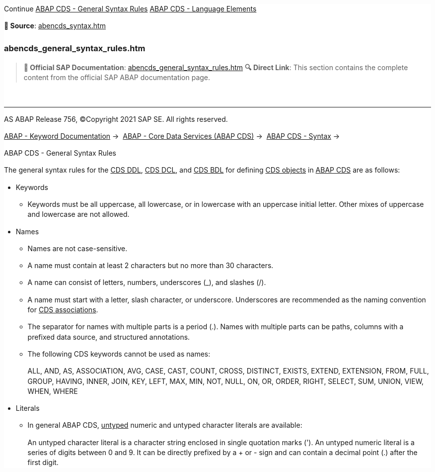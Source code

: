 Continue
[ABAP CDS - General Syntax Rules](javascript:call_link\('abencds_general_syntax_rules.htm'\))
[ABAP CDS - Language Elements](javascript:call_link\('abencds_language_elements.htm'\))



**📖 Source**: [abencds_syntax.htm](https://help.sap.com/doc/abapdocu_756_index_htm/7.56/en-US/abencds_syntax.htm)

### abencds_general_syntax_rules.htm

> **📖 Official SAP Documentation**: [abencds_general_syntax_rules.htm](https://help.sap.com/doc/abapdocu_756_index_htm/7.56/en-US/abencds_general_syntax_rules.htm)
> **🔍 Direct Link**: This section contains the complete content from the official SAP ABAP documentation page.


  

* * *

AS ABAP Release 756, ©Copyright 2021 SAP SE. All rights reserved.

[ABAP - Keyword Documentation](javascript:call_link\('abenabap.htm'\)) →  [ABAP - Core Data Services (ABAP CDS)](javascript:call_link\('abencds.htm'\)) →  [ABAP CDS - Syntax](javascript:call_link\('abencds_syntax.htm'\)) → 

ABAP CDS - General Syntax Rules

The general syntax rules for the [CDS DDL](javascript:call_link\('abencds_ddl_glosry.htm'\) "Glossary Entry"), [CDS DCL](javascript:call_link\('abencds_dcl_glosry.htm'\) "Glossary Entry"), and [CDS BDL](javascript:call_link\('abencds_bdl_glosry.htm'\) "Glossary Entry") for defining [CDS objects](javascript:call_link\('abencds_object_glosry.htm'\) "Glossary Entry") in [ABAP CDS](javascript:call_link\('abenabap_cds_glosry.htm'\) "Glossary Entry") are as follows:

-   Keywords
    -   Keywords must be all uppercase, all lowercase, or in lowercase with an uppercase initial letter. Other mixes of uppercase and lowercase are not allowed.
-   Names
    -   Names are not case-sensitive.
    -   A name must contain at least 2 characters but no more than 30 characters.
    -   A name can consist of letters, numbers, underscores (\_), and slashes (/).
    -   A name must start with a letter, slash character, or underscore. Underscores are recommended as the naming convention for [CDS associations](javascript:call_link\('abencds_association_glosry.htm'\) "Glossary Entry").
    -   The separator for names with multiple parts is a period (.). Names with multiple parts can be paths, columns with a prefixed data source, and structured annotations.
    -   The following CDS keywords cannot be used as names:
        
        ALL, AND, AS, ASSOCIATION, AVG, CASE, CAST, COUNT, CROSS, DISTINCT, EXISTS, EXTEND, EXTENSION, FROM, FULL, GROUP, HAVING, INNER, JOIN, KEY, LEFT, MAX, MIN, NOT, NULL, ON, OR, ORDER, RIGHT, SELECT, SUM, UNION, VIEW, WHEN, WHERE
        
-   Literals
    -   In general ABAP CDS, [untyped](javascript:call_link\('abenuntyped_literal_glosry.htm'\) "Glossary Entry") numeric and untyped character literals are available:
        
        An untyped character literal is a character string enclosed in single quotation marks (').
        An untyped numeric literal is a series of digits between 0 and 9. It can be directly prefixed by a + or \- sign and can contain a decimal point (.) after the first digit.
        